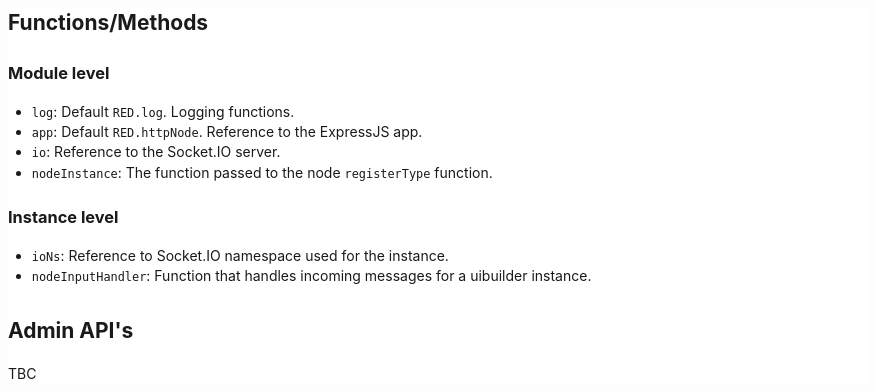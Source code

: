 
## Functions/Methods

### Module level

* `log`: Default `RED.log`. Logging functions.
* `app`: Default `RED.httpNode`. Reference to the ExpressJS app.
* `io`: Reference to the Socket.IO server.
* `nodeInstance`: The function passed to the node `registerType` function.

### Instance level

* `ioNs`: Reference to Socket.IO namespace used for the instance.
* `nodeInputHandler`: Function that handles incoming messages for a uibuilder instance.

## Admin API's

TBC